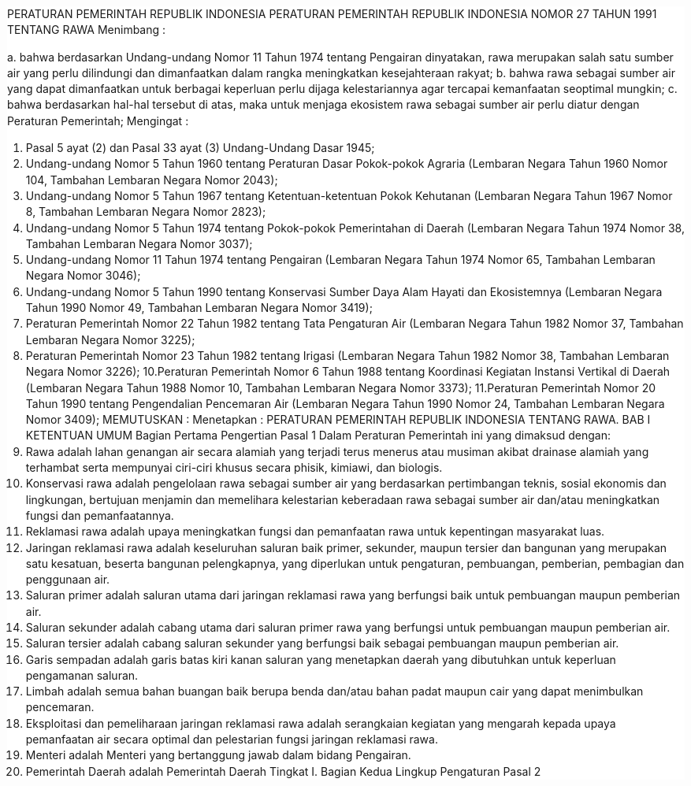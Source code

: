  PERATURAN PEMERINTAH REPUBLIK INDONESIA PERATURAN PEMERINTAH REPUBLIK INDONESIA NOMOR 27 TAHUN 1991 TENTANG RAWA
Menimbang :

a. bahwa berdasarkan Undang-undang Nomor 11 Tahun 1974 tentang Pengairan dinyatakan, rawa merupakan salah satu sumber air yang perlu dilindungi dan dimanfaatkan dalam rangka meningkatkan kesejahteraan rakyat;
b. bahwa rawa sebagai sumber air yang dapat dimanfaatkan untuk berbagai keperluan perlu dijaga kelestariannya agar tercapai kemanfaatan seoptimal mungkin;
c. bahwa berdasarkan hal-hal tersebut di atas, maka untuk menjaga ekosistem rawa sebagai sumber air perlu diatur dengan Peraturan Pemerintah;
Mengingat :

1. Pasal 5 ayat (2) dan Pasal 33 ayat (3) Undang-Undang Dasar 1945;
2. Undang-undang Nomor 5 Tahun 1960 tentang Peraturan Dasar Pokok-pokok Agraria (Lembaran Negara Tahun 1960 Nomor 104, Tambahan Lembaran Negara Nomor 2043);
3. Undang-undang Nomor 5 Tahun 1967 tentang Ketentuan-ketentuan Pokok Kehutanan (Lembaran Negara Tahun 1967 Nomor 8, Tambahan Lembaran Negara Nomor 2823);
4. Undang-undang Nomor 5 Tahun 1974 tentang Pokok-pokok Pemerintahan di Daerah (Lembaran Negara Tahun 1974 Nomor 38, Tambahan Lembaran Negara Nomor 3037);
5. Undang-undang Nomor 11 Tahun 1974 tentang Pengairan (Lembaran Negara Tahun 1974 Nomor 65, Tambahan Lembaran Negara Nomor 3046);
7. Undang-undang Nomor 5 Tahun 1990 tentang Konservasi Sumber Daya Alam Hayati dan Ekosistemnya (Lembaran Negara Tahun 1990 Nomor 49, Tambahan Lembaran Negara Nomor 3419);
8. Peraturan Pemerintah Nomor 22 Tahun 1982 tentang Tata Pengaturan Air (Lembaran Negara Tahun 1982 Nomor 37, Tambahan Lembaran Negara Nomor 3225);
9. Peraturan Pemerintah Nomor 23 Tahun 1982 tentang Irigasi (Lembaran Negara Tahun 1982 Nomor 38, Tambahan Lembaran Negara Nomor 3226);
10.Peraturan Pemerintah Nomor 6 Tahun 1988 tentang Koordinasi Kegiatan Instansi Vertikal di Daerah (Lembaran Negara Tahun 1988 Nomor 10, Tambahan Lembaran Negara Nomor 3373);
11.Peraturan Pemerintah Nomor 20 Tahun 1990 tentang Pengendalian Pencemaran Air (Lembaran Negara Tahun 1990 Nomor 24, Tambahan Lembaran Negara Nomor 3409);
MEMUTUSKAN :
 Menetapkan : PERATURAN PEMERINTAH REPUBLIK INDONESIA TENTANG RAWA.
BAB I KETENTUAN UMUM
Bagian Pertama Pengertian
Pasal 1
Dalam Peraturan Pemerintah ini yang dimaksud dengan:
1. Rawa adalah lahan genangan air secara alamiah yang terjadi terus menerus atau musiman akibat drainase alamiah yang terhambat serta mempunyai ciri-ciri khusus secara phisik, kimiawi, dan biologis.
2. Konservasi rawa adalah pengelolaan rawa sebagai sumber air yang berdasarkan pertimbangan teknis, sosial ekonomis dan lingkungan, bertujuan menjamin dan memelihara kelestarian keberadaan rawa sebagai sumber air dan/atau meningkatkan fungsi dan pemanfaatannya.
3. Reklamasi rawa adalah upaya meningkatkan fungsi dan pemanfaatan rawa untuk kepentingan masyarakat luas.
4. Jaringan reklamasi rawa adalah keseluruhan saluran baik primer, sekunder, maupun tersier dan bangunan yang merupakan satu kesatuan, beserta bangunan pelengkapnya, yang diperlukan untuk pengaturan, pembuangan, pemberian, pembagian dan penggunaan air.
5. Saluran primer adalah saluran utama dari jaringan reklamasi rawa yang berfungsi baik untuk pembuangan maupun pemberian air.
6. Saluran sekunder adalah cabang utama dari saluran primer rawa yang berfungsi untuk pembuangan maupun pemberian air.
7. Saluran tersier adalah cabang saluran sekunder yang berfungsi baik sebagai pembuangan maupun pemberian air.
8. Garis sempadan adalah garis batas kiri kanan saluran yang menetapkan daerah yang dibutuhkan untuk keperluan pengamanan saluran.
9. Limbah adalah semua bahan buangan baik berupa benda dan/atau bahan padat maupun cair yang dapat menimbulkan pencemaran.
10. Eksploitasi dan pemeliharaan jaringan reklamasi rawa adalah serangkaian kegiatan yang mengarah kepada upaya pemanfaatan air secara optimal dan pelestarian fungsi jaringan reklamasi rawa.
11. Menteri adalah Menteri yang bertanggung jawab dalam bidang Pengairan.
12. Pemerintah Daerah adalah Pemerintah Daerah Tingkat I.
Bagian Kedua Lingkup Pengaturan
Pasal 2